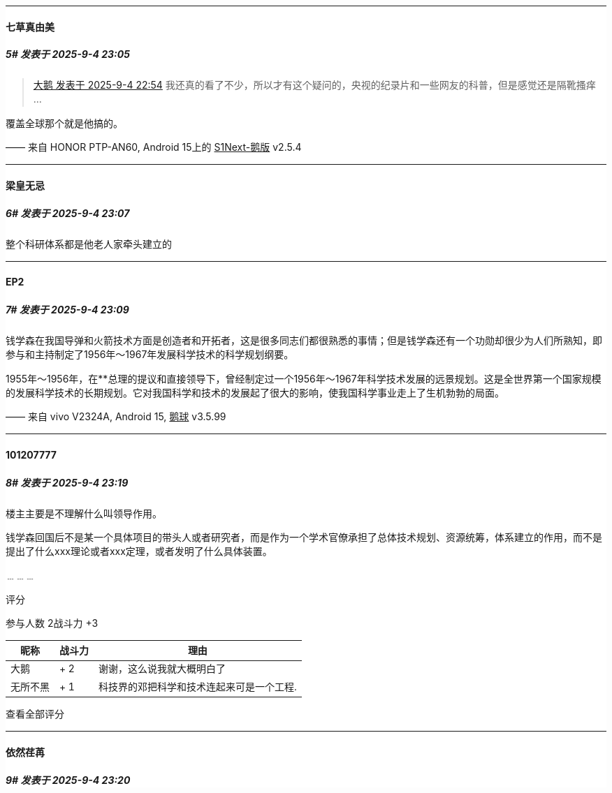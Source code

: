 *****

####  七草真由美  
##### 5#       发表于 2025-9-4 23:05

<blockquote><a href="httphttps://stage1st.com/2b/forum.php?mod=redirect&amp;goto=findpost&amp;pid=68372147&amp;ptid=2261185" target="_blank">大鹅 发表于 2025-9-4 22:54</a>
我还真的看了不少，所以才有这个疑问的，央视的纪录片和一些网友的科普，但是感觉还是隔靴搔痒 ...</blockquote>
覆盖全球那个就是他搞的。

—— 来自 HONOR PTP-AN60, Android 15上的 [S1Next-鹅版](https://github.com/ykrank/S1-Next/releases) v2.5.4

*****

####  梁皇无忌  
##### 6#       发表于 2025-9-4 23:07

整个科研体系都是他老人家牵头建立的

*****

####  EP2  
##### 7#       发表于 2025-9-4 23:09

钱学森在我国导弹和火箭技术方面是创造者和开拓者，这是很多同志们都很熟悉的事情；但是钱学森还有一个功勋却很少为人们所熟知，即参与和主持制定了1956年～1967年发展科学技术的科学规划纲要。

1955年～1956年，在**总理的提议和直接领导下，曾经制定过一个1956年～1967年科学技术发展的远景规划。这是全世界第一个国家规模的发展科学技术的长期规划。它对我国科学和技术的发展起了很大的影响，使我国科学事业走上了生机勃勃的局面。

—— 来自 vivo V2324A, Android 15, [鹅球](https://www.pgyer.com/GcUxKd4w) v3.5.99

*****

####  101207777  
##### 8#       发表于 2025-9-4 23:19

楼主主要是不理解什么叫领导作用。

钱学森回国后不是某一个具体项目的带头人或者研究者，而是作为一个学术官僚承担了总体技术规划、资源统筹，体系建立的作用，而不是提出了什么xxx理论或者xxx定理，或者发明了什么具体装置。

﹍﹍﹍

评分

 参与人数 2战斗力 +3

|昵称|战斗力|理由|
|----|---|---|
| 大鹅| + 2|谢谢，这么说我就大概明白了|
| 无所不黑| + 1|科技界的邓把科学和技术连起来可是一个工程.|

查看全部评分

*****

####  依然荏苒  
##### 9#       发表于 2025-9-4 23:20
